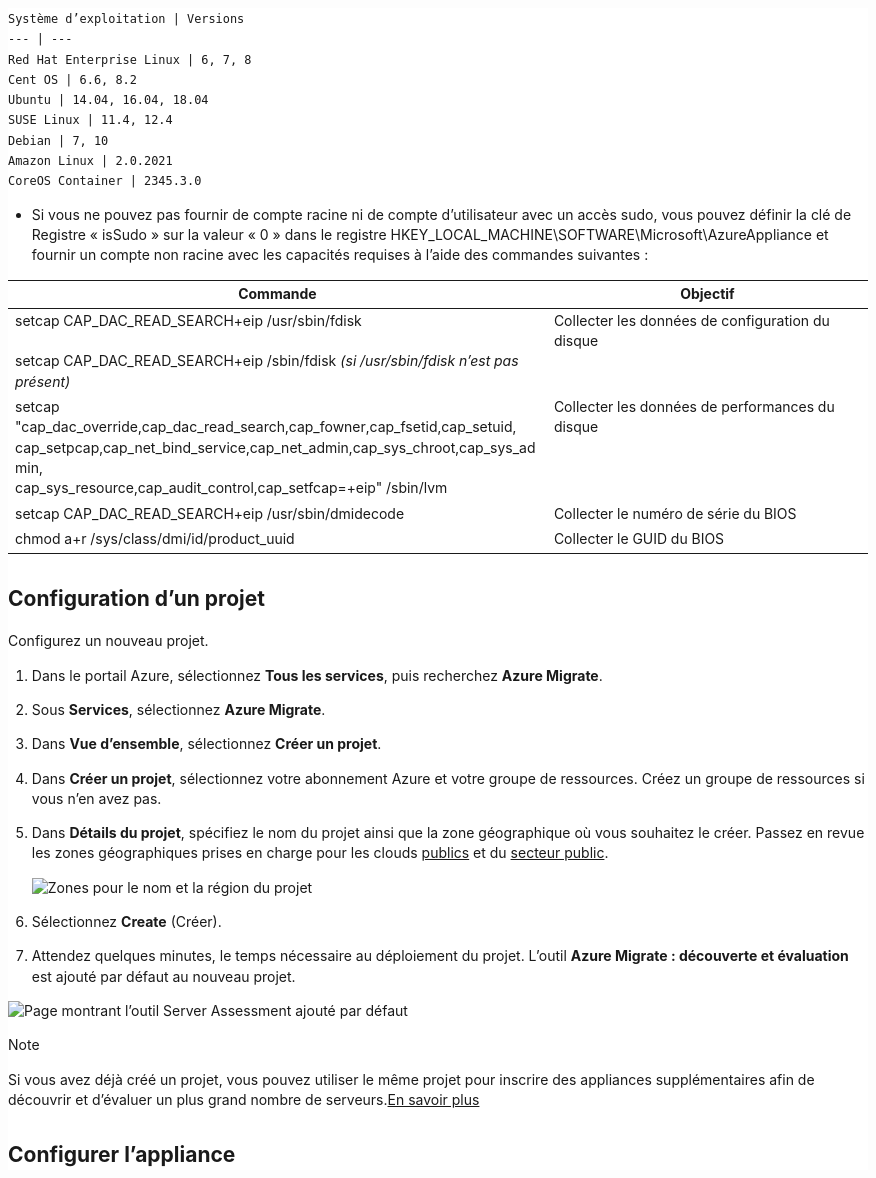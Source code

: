     Système d’exploitation | Versions 
    --- | ---
    Red Hat Enterprise Linux | 6, 7, 8
    Cent OS | 6.6, 8.2
    Ubuntu | 14.04, 16.04, 18.04
    SUSE Linux | 11.4, 12.4
    Debian | 7, 10
    Amazon Linux | 2.0.2021
    CoreOS Container | 2345.3.0

- Si vous ne pouvez pas fournir de compte racine ni de compte d’utilisateur avec un accès sudo, vous pouvez définir la clé de Registre « isSudo » sur la valeur « 0 » dans le registre HKEY_LOCAL_MACHINE\SOFTWARE\Microsoft\AzureAppliance et fournir un compte non racine avec les capacités requises à l’aide des commandes suivantes :

**Commande** | **Objectif**
--- | --- |
setcap CAP_DAC_READ_SEARCH+eip /usr/sbin/fdisk <br></br> setcap CAP_DAC_READ_SEARCH+eip /sbin/fdisk _(si /usr/sbin/fdisk n’est pas présent)_ | Collecter les données de configuration du disque
setcap "cap_dac_override,cap_dac_read_search,cap_fowner,cap_fsetid,cap_setuid,<br>cap_setpcap,cap_net_bind_service,cap_net_admin,cap_sys_chroot,cap_sys_admin,<br>cap_sys_resource,cap_audit_control,cap_setfcap=+eip" /sbin/lvm | Collecter les données de performances du disque
setcap CAP_DAC_READ_SEARCH+eip /usr/sbin/dmidecode | Collecter le numéro de série du BIOS
chmod a+r /sys/class/dmi/id/product_uuid | Collecter le GUID du BIOS

## <a name="set-up-a-project"></a>Configuration d’un projet

Configurez un nouveau projet.

1. Dans le portail Azure, sélectionnez **Tous les services**, puis recherchez **Azure Migrate**.
2. Sous **Services**, sélectionnez **Azure Migrate**.
3. Dans **Vue d’ensemble**, sélectionnez **Créer un projet**.
5. Dans **Créer un projet**, sélectionnez votre abonnement Azure et votre groupe de ressources. Créez un groupe de ressources si vous n’en avez pas.
6. Dans **Détails du projet**, spécifiez le nom du projet ainsi que la zone géographique où vous souhaitez le créer. Passez en revue les zones géographiques prises en charge pour les clouds [publics](migrate-support-matrix.md#supported-geographies-public-cloud) et du [secteur public](migrate-support-matrix.md#supported-geographies-azure-government).

   ![Zones pour le nom et la région du projet](./media/tutorial-discover-physical/new-project.png)

7. Sélectionnez **Create** (Créer).
8. Attendez quelques minutes, le temps nécessaire au déploiement du projet. L’outil **Azure Migrate : découverte et évaluation** est ajouté par défaut au nouveau projet.

![Page montrant l’outil Server Assessment ajouté par défaut](./media/tutorial-discover-physical/added-tool.png)

> [!NOTE]
> Si vous avez déjà créé un projet, vous pouvez utiliser le même projet pour inscrire des appliances supplémentaires afin de découvrir et d’évaluer un plus grand nombre de serveurs.[En savoir plus](create-manage-projects.md#find-a-project)

## <a name="set-up-the-appliance"></a>Configurer l’appliance
